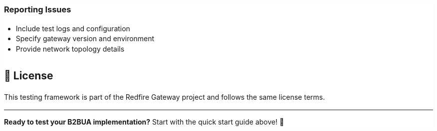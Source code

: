 ### Reporting Issues
- Include test logs and configuration
- Specify gateway version and environment
- Provide network topology details

## 📄 License

This testing framework is part of the Redfire Gateway project and follows the same license terms.

---

**Ready to test your B2BUA implementation?** Start with the quick start guide above! 🎉